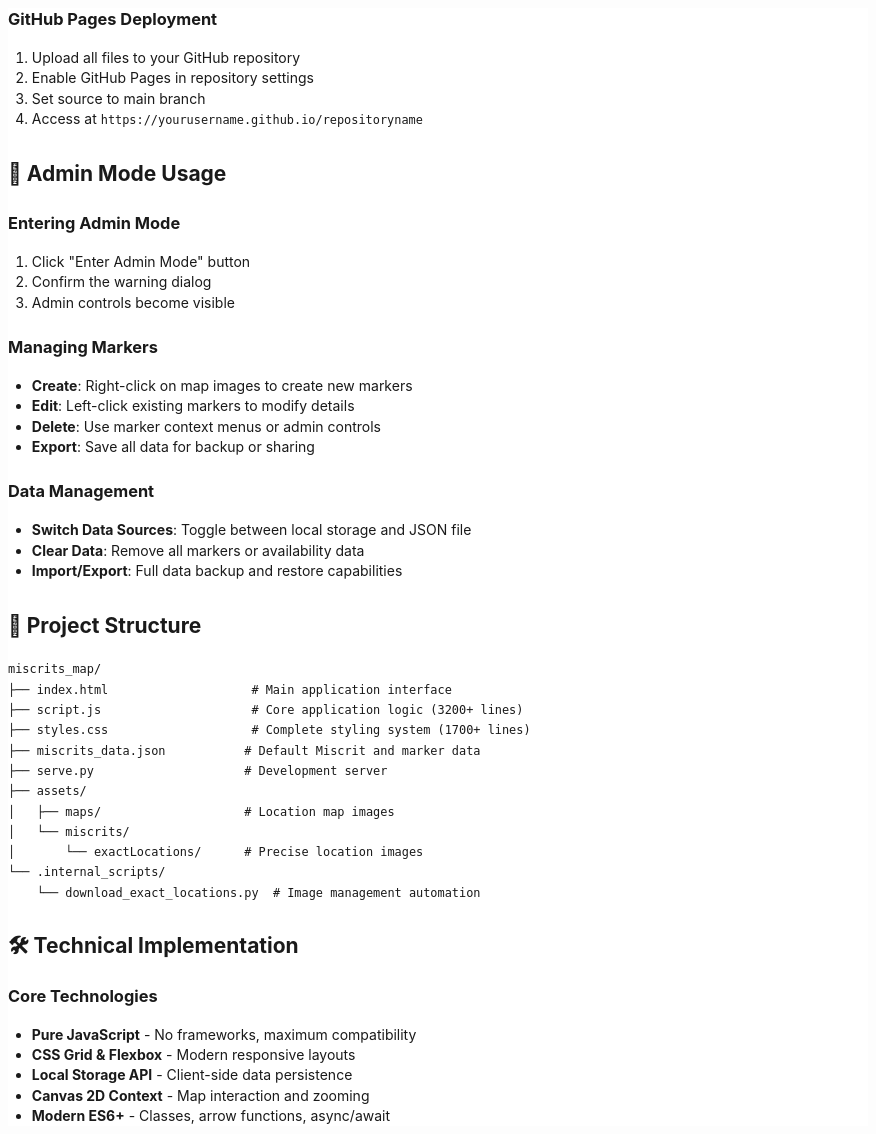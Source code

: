 ### GitHub Pages Deployment
1. Upload all files to your GitHub repository
2. Enable GitHub Pages in repository settings
3. Set source to main branch
4. Access at `https://yourusername.github.io/repositoryname`

## 🔧 Admin Mode Usage

### Entering Admin Mode
1. Click "Enter Admin Mode" button
2. Confirm the warning dialog
3. Admin controls become visible

### Managing Markers
- **Create**: Right-click on map images to create new markers
- **Edit**: Left-click existing markers to modify details
- **Delete**: Use marker context menus or admin controls
- **Export**: Save all data for backup or sharing

### Data Management
- **Switch Data Sources**: Toggle between local storage and JSON file
- **Clear Data**: Remove all markers or availability data
- **Import/Export**: Full data backup and restore capabilities

## 📁 Project Structure

```
miscrits_map/
├── index.html                    # Main application interface
├── script.js                     # Core application logic (3200+ lines)
├── styles.css                    # Complete styling system (1700+ lines)
├── miscrits_data.json           # Default Miscrit and marker data
├── serve.py                     # Development server
├── assets/
│   ├── maps/                    # Location map images
│   └── miscrits/
│       └── exactLocations/      # Precise location images
└── .internal_scripts/
    └── download_exact_locations.py  # Image management automation
```

## 🛠️ Technical Implementation

### Core Technologies
- **Pure JavaScript** - No frameworks, maximum compatibility
- **CSS Grid & Flexbox** - Modern responsive layouts
- **Local Storage API** - Client-side data persistence
- **Canvas 2D Context** - Map interaction and zooming
- **Modern ES6+** - Classes, arrow functions, async/await

